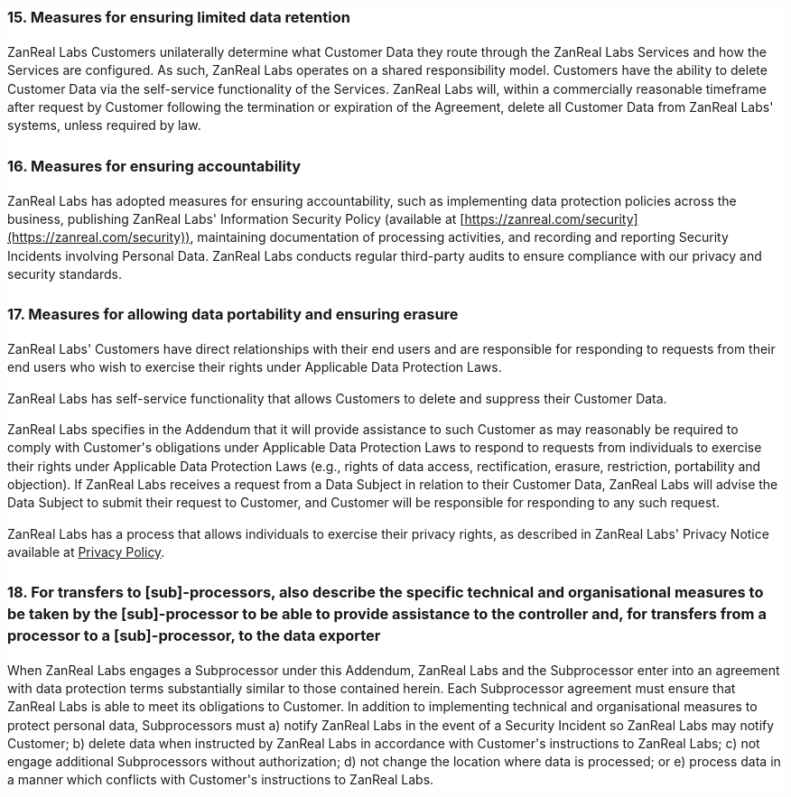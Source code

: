 ### 15. Measures for ensuring limited data retention

ZanReal Labs Customers unilaterally determine what Customer Data they route through the ZanReal Labs Services and how the Services are configured. As such, ZanReal Labs operates on a shared responsibility model. Customers have the ability to delete Customer Data via the self-service functionality of the Services. ZanReal Labs will, within a commercially reasonable timeframe after request by Customer following the termination or expiration of the Agreement, delete all Customer Data from ZanReal Labs' systems, unless required by law.

### 16. Measures for ensuring accountability

ZanReal Labs has adopted measures for ensuring accountability, such as implementing data protection policies across the business, publishing ZanReal Labs' Information Security Policy (available at [https://zanreal.com/security](https://zanreal.com/security)), maintaining documentation of processing activities, and recording and reporting Security Incidents involving Personal Data. ZanReal Labs conducts regular third-party audits to ensure compliance with our privacy and security standards.

### 17. Measures for allowing data portability and ensuring erasure

ZanReal Labs' Customers have direct relationships with their end users and are responsible for responding to requests from their end users who wish to exercise their rights under Applicable Data Protection Laws.

ZanReal Labs has self-service functionality that allows Customers to delete and suppress their Customer Data.

ZanReal Labs specifies in the Addendum that it will provide assistance to such Customer as may reasonably be required to comply with Customer's obligations under Applicable Data Protection Laws to respond to requests from individuals to exercise their rights under Applicable Data Protection Laws (e.g., rights of data access, rectification, erasure, restriction, portability and objection). If ZanReal Labs receives a request from a Data Subject in relation to their Customer Data, ZanReal Labs will advise the Data Subject to submit their request to Customer, and Customer will be responsible for responding to any such request.

ZanReal Labs has a process that allows individuals to exercise their privacy rights, as described in ZanReal Labs' Privacy Notice available at [Privacy Policy](/legal/privacy).

### 18. For transfers to [sub]-processors, also describe the specific technical and organisational measures to be taken by the [sub]-processor to be able to provide assistance to the controller and, for transfers from a processor to a [sub]-processor, to the data exporter

When ZanReal Labs engages a Subprocessor under this Addendum, ZanReal Labs and the Subprocessor enter into an agreement with data protection terms substantially similar to those contained herein. Each Subprocessor agreement must ensure that ZanReal Labs is able to meet its obligations to Customer. In addition to implementing technical and organisational measures to protect personal data, Subprocessors must a) notify ZanReal Labs in the event of a Security Incident so ZanReal Labs may notify Customer; b) delete data when instructed by ZanReal Labs in accordance with Customer's instructions to ZanReal Labs; c) not engage additional Subprocessors without authorization; d) not change the location where data is processed; or e) process data in a manner which conflicts with Customer's instructions to ZanReal Labs.
